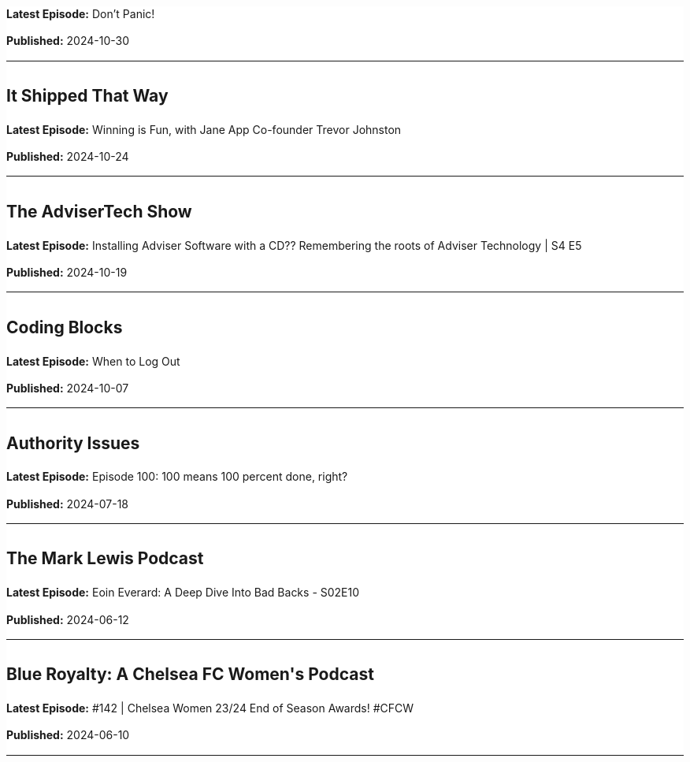 **Latest Episode:** Don’t Panic!

**Published:** 2024-10-30

---

## It Shipped That Way

**Latest Episode:** Winning is Fun, with Jane App Co-founder Trevor Johnston

**Published:** 2024-10-24

---

## The AdviserTech Show

**Latest Episode:** Installing Adviser Software with a CD??  Remembering the roots of Adviser Technology | S4 E5

**Published:** 2024-10-19

---

## Coding Blocks

**Latest Episode:** When to Log Out

**Published:** 2024-10-07

---

## Authority Issues

**Latest Episode:** Episode 100: 100 means 100 percent done, right?

**Published:** 2024-07-18

---

## The Mark Lewis Podcast

**Latest Episode:** Eoin Everard: A Deep Dive Into Bad Backs - S02E10

**Published:** 2024-06-12

---

## Blue Royalty: A Chelsea FC Women's Podcast

**Latest Episode:** #142 | Chelsea Women 23/24 End of Season Awards! #CFCW

**Published:** 2024-06-10

---

